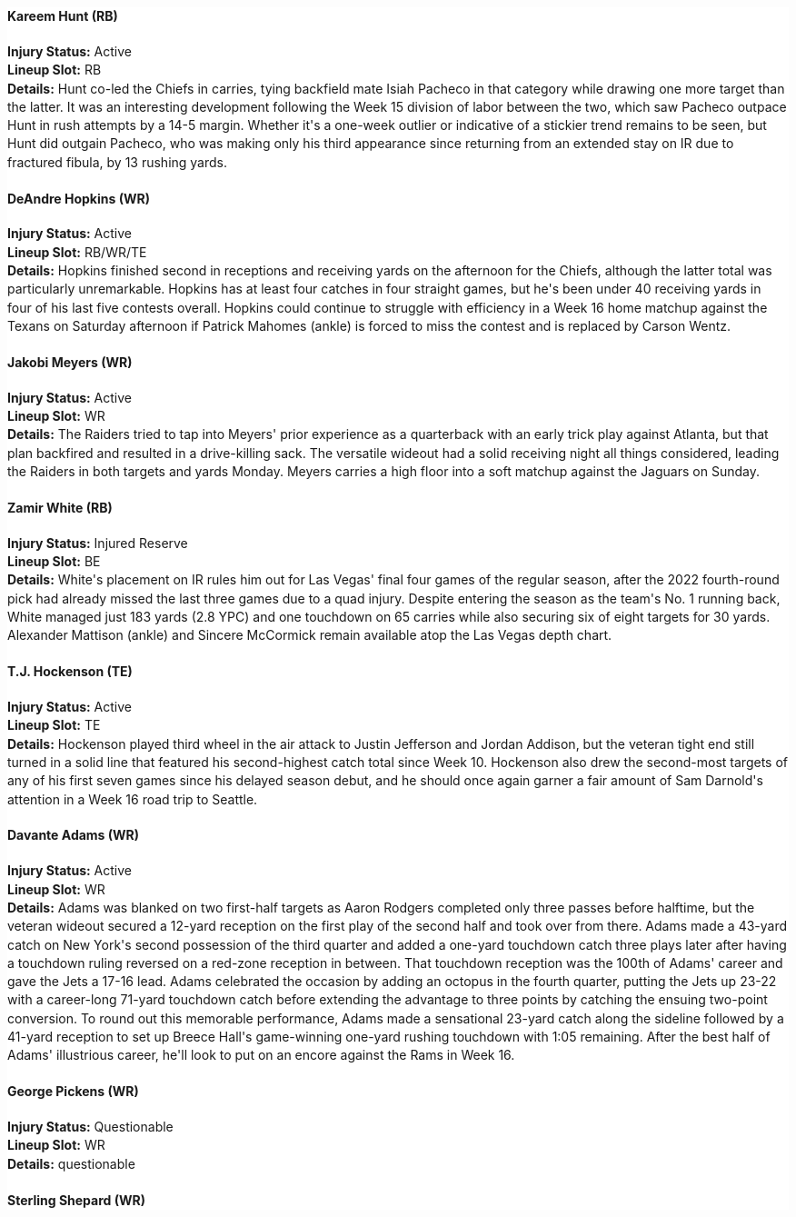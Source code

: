 #### Kareem Hunt (RB)
**Injury Status:** Active <br>
**Lineup Slot:** RB <br>
**Details:** Hunt co-led the Chiefs in carries, tying backfield mate Isiah Pacheco in that category while drawing one more target than the latter. It was an interesting development following the Week 15 division of labor between the two, which saw Pacheco outpace Hunt in rush attempts by a 14-5 margin. Whether it's a one-week outlier or indicative of a stickier trend remains to be seen, but Hunt did outgain Pacheco, who was making only his third appearance since returning from an extended stay on IR due to fractured fibula, by 13 rushing yards.
#### DeAndre Hopkins (WR)
**Injury Status:** Active <br>
**Lineup Slot:** RB/WR/TE <br>
**Details:** Hopkins finished second in receptions and receiving yards on the afternoon for the Chiefs, although the latter total was particularly unremarkable. Hopkins has at least four catches in four straight games, but he's been under 40 receiving yards in four of his last five contests overall. Hopkins could continue to struggle with efficiency in a Week 16 home matchup against the Texans on Saturday afternoon if Patrick Mahomes (ankle) is forced to miss the contest and is replaced by Carson Wentz.
#### Jakobi Meyers (WR)
**Injury Status:** Active <br>
**Lineup Slot:** WR <br>
**Details:** The Raiders tried to tap into Meyers' prior experience as a quarterback with an early trick play against Atlanta, but that plan backfired and resulted in a drive-killing sack. The versatile wideout had a solid receiving night all things considered, leading the Raiders in both targets and yards Monday. Meyers carries a high floor into a soft matchup against the Jaguars on Sunday.
#### Zamir White (RB)
**Injury Status:** Injured Reserve <br>
**Lineup Slot:** BE <br>
**Details:** White's placement on IR rules him out for Las Vegas' final four games of the regular season, after the 2022 fourth-round pick had already missed the last three games due to a quad injury. Despite entering the season as the team's No. 1 running back, White managed just 183 yards (2.8 YPC) and one touchdown on 65 carries while also securing six of eight targets for 30 yards. Alexander Mattison (ankle) and Sincere McCormick remain available atop the Las Vegas depth chart.
#### T.J. Hockenson (TE)
**Injury Status:** Active <br>
**Lineup Slot:** TE <br>
**Details:** Hockenson played third wheel in the air attack to Justin Jefferson and Jordan Addison, but the veteran tight end still turned in a solid line that featured his second-highest catch total since Week 10. Hockenson also drew the second-most targets of any of his first seven games since his delayed season debut, and he should once again garner a fair amount of Sam Darnold's attention in a Week 16 road trip to Seattle.
#### Davante Adams (WR)
**Injury Status:** Active <br>
**Lineup Slot:** WR <br>
**Details:** Adams was blanked on two first-half targets as Aaron Rodgers completed only three passes before halftime, but the veteran wideout secured a 12-yard reception on the first play of the second half and took over from there. Adams made a 43-yard catch on New York's second possession of the third quarter and added a one-yard touchdown catch three plays later after having a touchdown ruling reversed on a red-zone reception in between. That touchdown reception was the 100th of Adams' career and gave the Jets a 17-16 lead. Adams celebrated the occasion by adding an octopus in the fourth quarter, putting the Jets up 23-22 with a career-long 71-yard touchdown catch before extending the advantage to three points by catching the ensuing two-point conversion. To round out this memorable performance, Adams made a sensational 23-yard catch along the sideline followed by a 41-yard reception to set up Breece Hall's game-winning one-yard rushing touchdown with 1:05 remaining. After the best half of Adams' illustrious career, he'll look to put on an encore against the Rams in Week 16.
#### George Pickens (WR)
**Injury Status:** Questionable <br>
**Lineup Slot:** WR <br>
**Details:** questionable
#### Sterling Shepard (WR)
